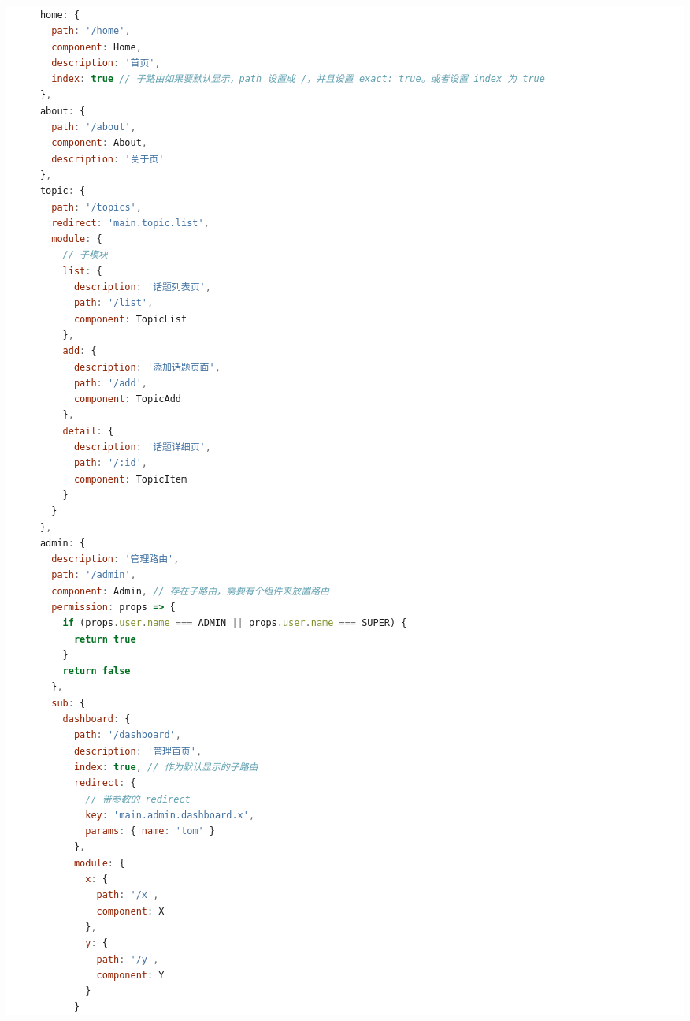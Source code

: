 ```js
      home: {
        path: '/home',
        component: Home,
        description: '首页',
        index: true // 子路由如果要默认显示，path 设置成 /，并且设置 exact: true。或者设置 index 为 true
      },
      about: {
        path: '/about',
        component: About,
        description: '关于页'
      },
      topic: {
        path: '/topics',
        redirect: 'main.topic.list',
        module: {
          // 子模块
          list: {
            description: '话题列表页',
            path: '/list',
            component: TopicList
          },
          add: {
            description: '添加话题页面',
            path: '/add',
            component: TopicAdd
          },
          detail: {
            description: '话题详细页',
            path: '/:id',
            component: TopicItem
          }
        }
      },
      admin: {
        description: '管理路由',
        path: '/admin',
        component: Admin, // 存在子路由，需要有个组件来放置路由
        permission: props => {
          if (props.user.name === ADMIN || props.user.name === SUPER) {
            return true
          }
          return false
        },
        sub: {
          dashboard: {
            path: '/dashboard',
            description: '管理首页',
            index: true, // 作为默认显示的子路由
            redirect: {
              // 带参数的 redirect
              key: 'main.admin.dashboard.x',
              params: { name: 'tom' }
            },
            module: {
              x: {
                path: '/x',
                component: X
              },
              y: {
                path: '/y',
                component: Y
              }
            }
```